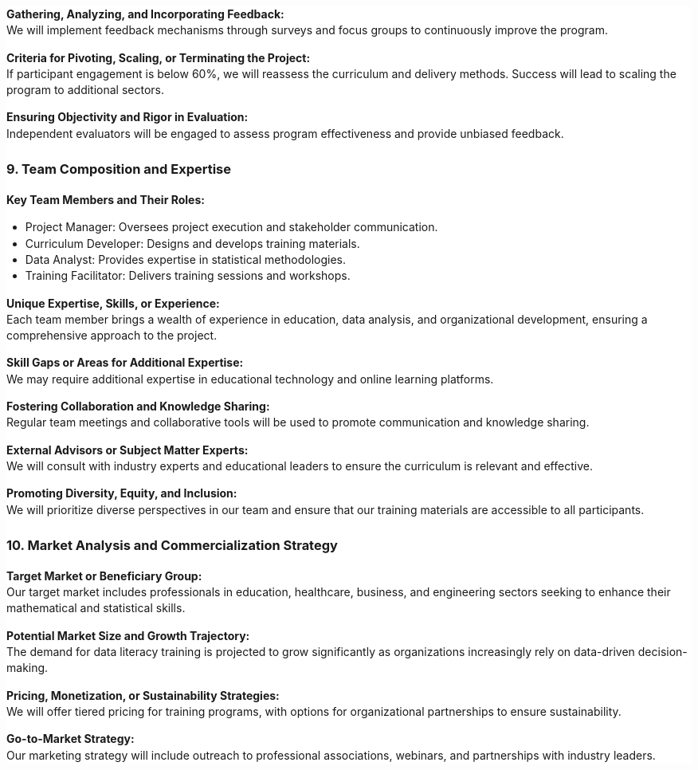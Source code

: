 **Gathering, Analyzing, and Incorporating Feedback:**  
We will implement feedback mechanisms through surveys and focus groups to continuously improve the program.

**Criteria for Pivoting, Scaling, or Terminating the Project:**  
If participant engagement is below 60%, we will reassess the curriculum and delivery methods. Success will lead to scaling the program to additional sectors.

**Ensuring Objectivity and Rigor in Evaluation:**  
Independent evaluators will be engaged to assess program effectiveness and provide unbiased feedback.

### 9. Team Composition and Expertise

**Key Team Members and Their Roles:**  
- Project Manager: Oversees project execution and stakeholder communication.  
- Curriculum Developer: Designs and develops training materials.  
- Data Analyst: Provides expertise in statistical methodologies.  
- Training Facilitator: Delivers training sessions and workshops.  

**Unique Expertise, Skills, or Experience:**  
Each team member brings a wealth of experience in education, data analysis, and organizational development, ensuring a comprehensive approach to the project.

**Skill Gaps or Areas for Additional Expertise:**  
We may require additional expertise in educational technology and online learning platforms.

**Fostering Collaboration and Knowledge Sharing:**  
Regular team meetings and collaborative tools will be used to promote communication and knowledge sharing.

**External Advisors or Subject Matter Experts:**  
We will consult with industry experts and educational leaders to ensure the curriculum is relevant and effective.

**Promoting Diversity, Equity, and Inclusion:**  
We will prioritize diverse perspectives in our team and ensure that our training materials are accessible to all participants.

### 10. Market Analysis and Commercialization Strategy

**Target Market or Beneficiary Group:**  
Our target market includes professionals in education, healthcare, business, and engineering sectors seeking to enhance their mathematical and statistical skills.

**Potential Market Size and Growth Trajectory:**  
The demand for data literacy training is projected to grow significantly as organizations increasingly rely on data-driven decision-making.

**Pricing, Monetization, or Sustainability Strategies:**  
We will offer tiered pricing for training programs, with options for organizational partnerships to ensure sustainability.

**Go-to-Market Strategy:**  
Our marketing strategy will include outreach to professional associations, webinars, and partnerships with industry leaders.
